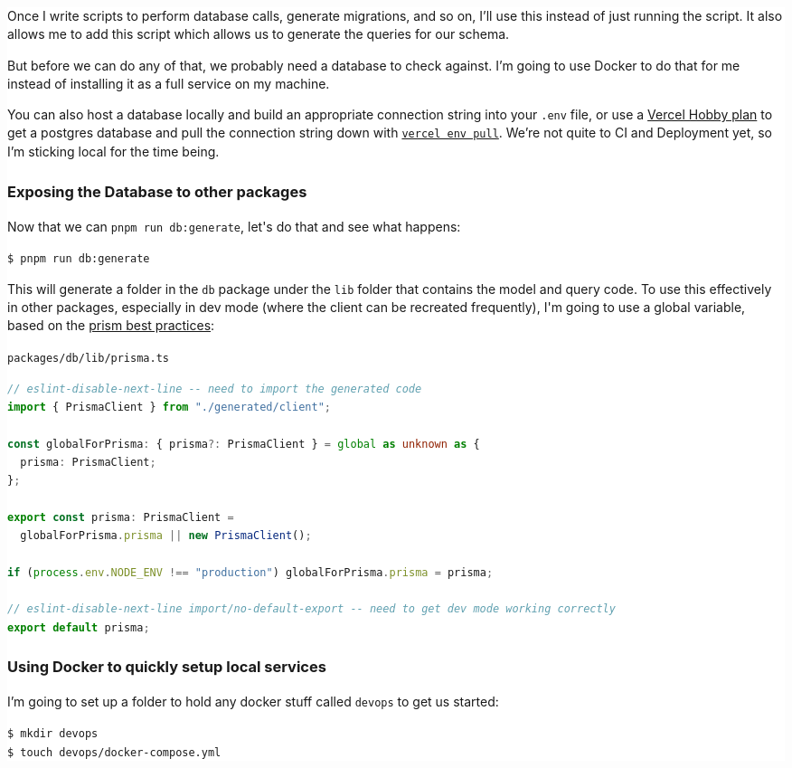 Once I write scripts to perform database calls, generate migrations, and so on,
I’ll use this instead of just running the script. It also allows me to add this
script which allows us to generate the queries for our schema.

But before we can do any of that, we probably need a database to check against.
I’m going to use Docker to do that for me instead of installing it as a full
service on my machine.

You can also host a database locally and build an appropriate connection string
into your `.env` file, or use a
[Vercel Hobby plan](https://vercel.com/docs/accounts/plans/hobby) to get a
postgres database and pull the connection string down with
[`vercel env pull`](https://vercel.com/docs/cli/env#exporting-development-environment-variables).
We’re not quite to CI and Deployment yet, so I’m sticking local for the time
being.

### Exposing the Database to other packages

Now that we can `pnpm run db:generate`, let's do that and see what happens:

```
$ pnpm run db:generate
```

This will generate a folder in the `db` package under the `lib` folder that
contains the model and query code. To use this effectively in other packages,
especially in dev mode (where the client can be recreated frequently), I'm going
to use a global variable, based on the
[prism best practices](https://pris.ly/d/help/next-js-best-practices):

`packages/db/lib/prisma.ts`

```ts
// eslint-disable-next-line -- need to import the generated code
import { PrismaClient } from "./generated/client";

const globalForPrisma: { prisma?: PrismaClient } = global as unknown as {
  prisma: PrismaClient;
};

export const prisma: PrismaClient =
  globalForPrisma.prisma || new PrismaClient();

if (process.env.NODE_ENV !== "production") globalForPrisma.prisma = prisma;

// eslint-disable-next-line import/no-default-export -- need to get dev mode working correctly
export default prisma;
```

### Using Docker to quickly setup local services

I’m going to set up a folder to hold any docker stuff called `devops` to get us
started:

```
$ mkdir devops
$ touch devops/docker-compose.yml
```
